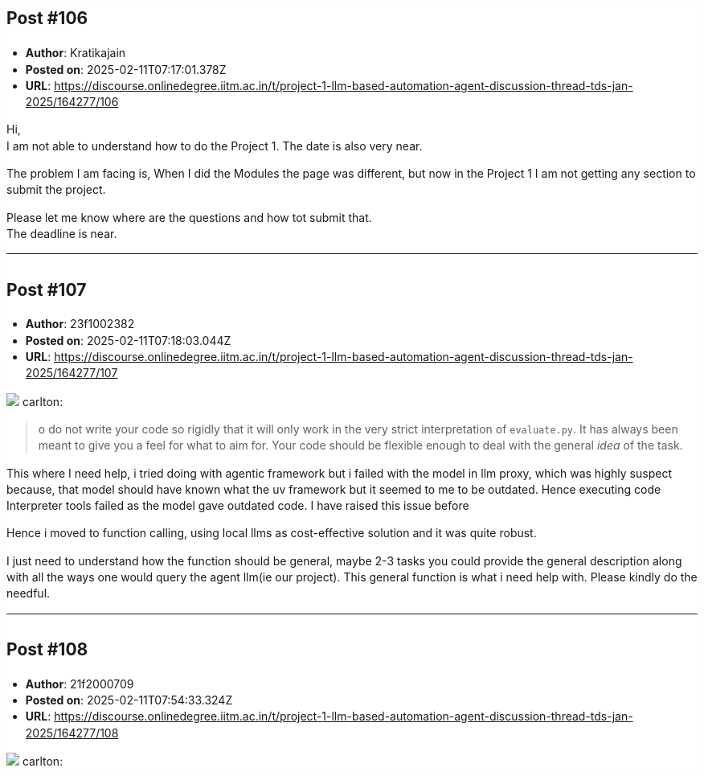 
## Post #106

- **Author**: Kratikajain
- **Posted on**: 2025-02-11T07:17:01.378Z
- **URL**: https://discourse.onlinedegree.iitm.ac.in/t/project-1-llm-based-automation-agent-discussion-thread-tds-jan-2025/164277/106

Hi,  
I am not able to understand how to do the Project 1. The date is also very near.

The problem I am facing is, When I did the Modules the page was different, but now in the Project 1 I am not getting any section to submit the project.

Please let me know where are the questions and how tot submit that.  
The deadline is near.

---

## Post #107

- **Author**: 23f1002382
- **Posted on**: 2025-02-11T07:18:03.044Z
- **URL**: https://discourse.onlinedegree.iitm.ac.in/t/project-1-llm-based-automation-agent-discussion-thread-tds-jan-2025/164277/107

![](https://dub1.discourse-cdn.com/flex013/user_avatar/discourse.onlinedegree.iitm.ac.in/carlton/48/56317_2.png) carlton:

> o do not write your code so rigidly that it will only work in the very strict interpretation of `evaluate.py`. It has always been meant to give you a feel for what to aim for. Your code should be flexible enough to deal with the general *idea* of the task.

This where I need help, i tried doing with agentic framework but i failed with the model in llm proxy, which was highly suspect because, that model should have known what the uv framework but it seemed to me to be outdated. Hence executing code Interpreter tools failed as the model gave outdated code. I have raised this issue before

Hence i moved to function calling, using local llms as cost-effective solution and it was quite robust.

I just need to understand how the function should be general, maybe 2-3 tasks you could provide the general description along with all the ways one would query the agent llm(ie our project). This general function is what i need help with. Please kindly do the needful.

---

## Post #108

- **Author**: 21f2000709
- **Posted on**: 2025-02-11T07:54:33.324Z
- **URL**: https://discourse.onlinedegree.iitm.ac.in/t/project-1-llm-based-automation-agent-discussion-thread-tds-jan-2025/164277/108

![](https://dub1.discourse-cdn.com/flex013/user_avatar/discourse.onlinedegree.iitm.ac.in/carlton/48/56317_2.png) carlton:

